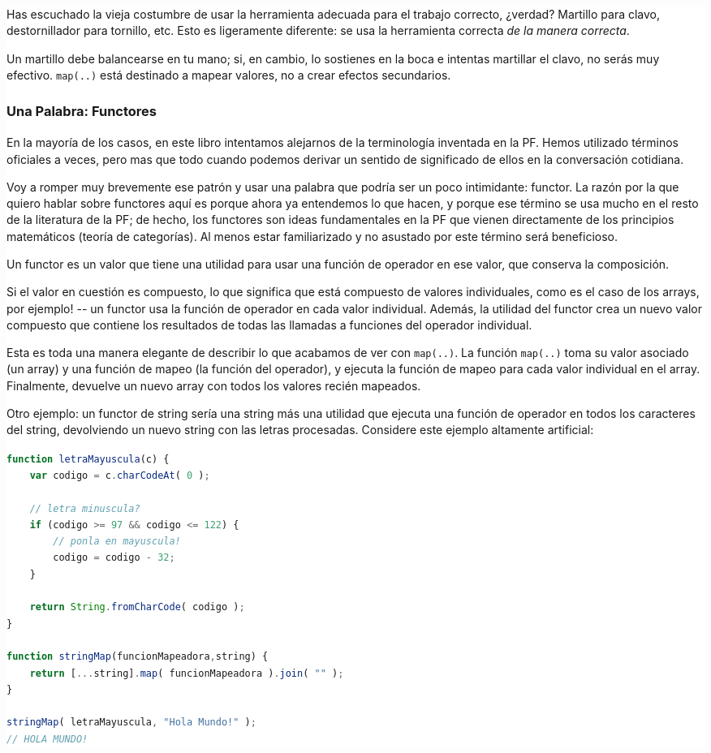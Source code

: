 Has escuchado la vieja costumbre de usar la herramienta adecuada para el trabajo correcto, ¿verdad? Martillo para clavo, destornillador para tornillo, etc. Esto es ligeramente diferente: se usa la herramienta correcta *de la manera correcta*.

Un martillo debe balancearse en tu mano; si, en cambio, lo sostienes en la boca e intentas martillar el clavo, no serás muy efectivo. `map(..)` está destinado a mapear valores, no a crear efectos secundarios.

### Una Palabra: Functores

En la mayoría de los casos, en este libro intentamos alejarnos de la terminología inventada en la PF. Hemos utilizado términos oficiales a veces, pero mas que todo cuando podemos derivar un sentido de significado de ellos en la conversación cotidiana.

Voy a romper muy brevemente ese patrón y usar una palabra que podría ser un poco intimidante: functor. La razón por la que quiero hablar sobre functores aquí es porque ahora ya entendemos lo que hacen, y porque ese término se usa mucho en el resto de la literatura de la PF; de hecho, los functores son ideas fundamentales en la PF que vienen directamente de los principios matemáticos (teoría de categorías). Al menos estar familiarizado y no asustado por este término será beneficioso.

Un functor es un valor que tiene una utilidad para usar una función de operador en ese valor, que conserva la composición.

Si el valor en cuestión es compuesto, lo que significa que está compuesto de valores individuales, como es el caso de los arrays, por ejemplo! -- un functor usa la función de operador en cada valor individual. Además, la utilidad del functor crea un nuevo valor compuesto que contiene los resultados de todas las llamadas a funciones del operador individual.

Esta es toda una manera elegante de describir lo que acabamos de ver con `map(..)`. La función `map(..)` toma su valor asociado (un array) y una función de mapeo (la función del operador), y ejecuta la función de mapeo para cada valor individual en el array. Finalmente, devuelve un nuevo array con todos los valores recién mapeados.

Otro ejemplo: un functor de string sería una string más una utilidad que ejecuta una función de operador en todos los caracteres del string, devolviendo un nuevo string con las letras procesadas. Considere este ejemplo altamente artificial:

```js
function letraMayuscula(c) {
    var codigo = c.charCodeAt( 0 );

    // letra minuscula?
    if (codigo >= 97 && codigo <= 122) {
        // ponla en mayuscula!
        codigo = codigo - 32;
    }

    return String.fromCharCode( codigo );
}

function stringMap(funcionMapeadora,string) {
    return [...string].map( funcionMapeadora ).join( "" );
}

stringMap( letraMayuscula, "Hola Mundo!" );
// HOLA MUNDO!
```
